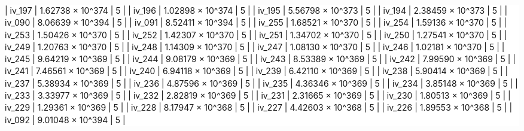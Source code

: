 | iv_197 | 1.62738 × 10^374 | 5 |
| iv_196 | 1.02898 × 10^374 | 5 |
| iv_195 | 5.56798 × 10^373 | 5 |
| iv_194 | 2.38459 × 10^373 | 5 |
| iv_090 | 8.06639 × 10^394 | 5 |
| iv_091 | 8.52411 × 10^394 | 5 |
| iv_255 | 1.68521 × 10^370 | 5 |
| iv_254 | 1.59136 × 10^370 | 5 |
| iv_253 | 1.50426 × 10^370 | 5 |
| iv_252 | 1.42307 × 10^370 | 5 |
| iv_251 | 1.34702 × 10^370 | 5 |
| iv_250 | 1.27541 × 10^370 | 5 |
| iv_249 | 1.20763 × 10^370 | 5 |
| iv_248 | 1.14309 × 10^370 | 5 |
| iv_247 | 1.08130 × 10^370 | 5 |
| iv_246 | 1.02181 × 10^370 | 5 |
| iv_245 | 9.64219 × 10^369 | 5 |
| iv_244 | 9.08179 × 10^369 | 5 |
| iv_243 | 8.53389 × 10^369 | 5 |
| iv_242 | 7.99590 × 10^369 | 5 |
| iv_241 | 7.46561 × 10^369 | 5 |
| iv_240 | 6.94118 × 10^369 | 5 |
| iv_239 | 6.42110 × 10^369 | 5 |
| iv_238 | 5.90414 × 10^369 | 5 |
| iv_237 | 5.38934 × 10^369 | 5 |
| iv_236 | 4.87596 × 10^369 | 5 |
| iv_235 | 4.36346 × 10^369 | 5 |
| iv_234 | 3.85148 × 10^369 | 5 |
| iv_233 | 3.33977 × 10^369 | 5 |
| iv_232 | 2.82819 × 10^369 | 5 |
| iv_231 | 2.31665 × 10^369 | 5 |
| iv_230 | 1.80513 × 10^369 | 5 |
| iv_229 | 1.29361 × 10^369 | 5 |
| iv_228 | 8.17947 × 10^368 | 5 |
| iv_227 | 4.42603 × 10^368 | 5 |
| iv_226 | 1.89553 × 10^368 | 5 |
| iv_092 | 9.01048 × 10^394 | 5 |